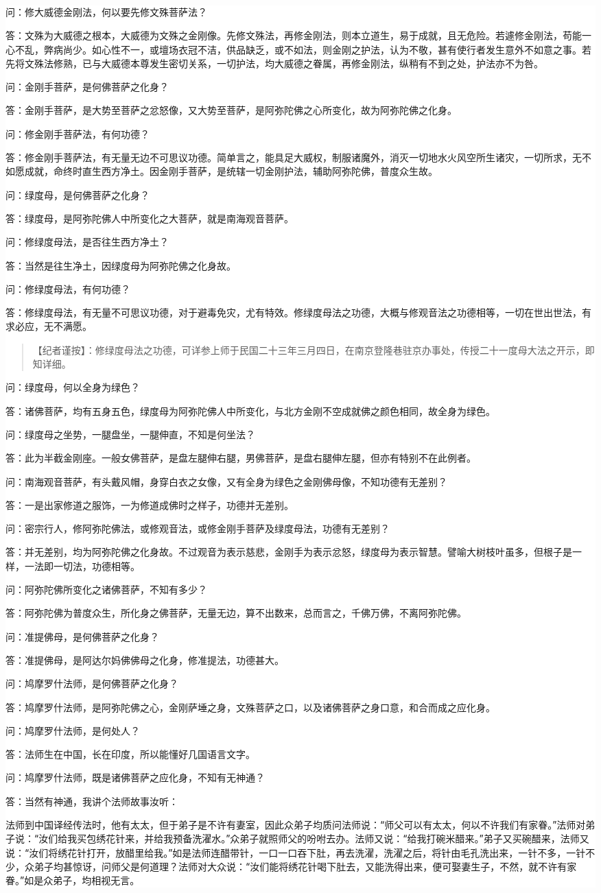 问：修大威德金刚法，何以要先修文殊菩萨法？

答：文殊为大威德之根本，大威德为文殊之金刚像。先修文殊法，再修金刚法，则本立道生，易于成就，且无危险。若遽修金刚法，苟能一心不乱，弊病尚少。如心性不一，或壇场衣冠不洁，供品缺乏，或不如法，则金刚之护法，认为不敬，甚有使行者发生意外不如意之事。若先将文殊法修熟，已与大威德本尊发生密切关系，一切护法，均大威德之眷属，再修金刚法，纵稍有不到之处，护法亦不为咎。

问：金刚手菩萨，是何佛菩萨之化身？

答：金刚手菩萨，是大势至菩萨之忿怒像，又大势至菩萨，是阿弥陀佛之心所变化，故为阿弥陀佛之化身。

问：修金刚手菩萨法，有何功德？

答：修金刚手菩萨法，有无量无边不可思议功德。简单言之，能具足大威权，制服诸魔外，消灭一切地水火风空所生诸灾，一切所求，无不如愿成就，命终时直生西方净土。因金刚手菩萨，是统辖一切金刚护法，辅助阿弥陀佛，普度众生故。

问：绿度母，是何佛菩萨之化身？

答：绿度母，是阿弥陀佛人中所变化之大菩萨，就是南海观音菩萨。

问：修绿度母法，是否往生西方净土？

答：当然是往生净土，因绿度母为阿弥陀佛之化身故。

问：修绿度母法，有何功德？

答：修绿度母法，有无量不可思议功德，对于避毒免灾，尤有特效。修绿度母法之功德，大概与修观音法之功德相等，一切在世出世法，有求必应，无不满愿。

> 【纪者谨按】：修绿度母法之功德，可详参上师于民国二十三年三月四日，在南京登隆巷驻京办事处，传授二十一度母大法之开示，即知详细。

问：绿度母，何以全身为绿色？

答：诸佛菩萨，均有五身五色，绿度母为阿弥陀佛人中所变化，与北方金刚不空成就佛之颜色相同，故全身为绿色。

问：绿度母之坐势，一腿盘坐，一腿伸直，不知是何坐法？

答：此为半截金刚座。一般女佛菩萨，是盘左腿伸右腿，男佛菩萨，是盘右腿伸左腿，但亦有特别不在此例者。

问：南海观音菩萨，有头戴风帽，身穿白衣之女像，又有全身为绿色之金刚佛母像，不知功德有无差别？

答：一是出家修道之服饰，一为修道成佛时之样子，功德并无差别。

问：密宗行人，修阿弥陀佛法，或修观音法，或修金刚手菩萨及绿度母法，功德有无差别？

答：并无差别，均为阿弥陀佛之化身故。不过观音为表示慈悲，金刚手为表示忿怒，绿度母为表示智慧。譬喻大树枝叶虽多，但根子是一样，一法即一切法，功德相等。

问：阿弥陀佛所变化之诸佛菩萨，不知有多少？

答：阿弥陀佛为普度众生，所化身之佛菩萨，无量无边，算不出数来，总而言之，千佛万佛，不离阿弥陀佛。

问：准提佛母，是何佛菩萨之化身？

答：准提佛母，是阿达尔妈佛佛母之化身，修准提法，功德甚大。

问：鸠摩罗什法师，是何佛菩萨之化身？

答：鸠摩罗什法师，是阿弥陀佛之心，金刚萨埵之身，文殊菩萨之口，以及诸佛菩萨之身口意，和合而成之应化身。

问：鸠摩罗什法师，是何处人？

答：法师生在中国，长在印度，所以能懂好几国语言文字。

问：鸠摩罗什法师，既是诸佛菩萨之应化身，不知有无神通？

答：当然有神通，我讲个法师故事汝听：

法师到中国译经传法时，他有太太，但于弟子是不许有妻室，因此众弟子均质问法师说：“师父可以有太太，何以不许我们有家眷。”法师对弟子说：“汝们给我买包绣花针来，并给我预备洗濯水。”众弟子就照师父的吩咐去办。法师又说：“给我打碗米醋来。”弟子又买碗醋来，法师又说：“汝们将绣花针打开，放醋里给我。”如是法师连醋带针，一口一口吞下肚，再去洗濯，洗濯之后，将针由毛孔洗出来，一针不多，一针不少，众弟子均甚惊讶，问师父是何道理？法师对大众说：“汝们能将绣花针喝下肚去，又能洗得出来，便可娶妻生子，不然，就不许有家眷。”如是众弟子，均相视无言。
